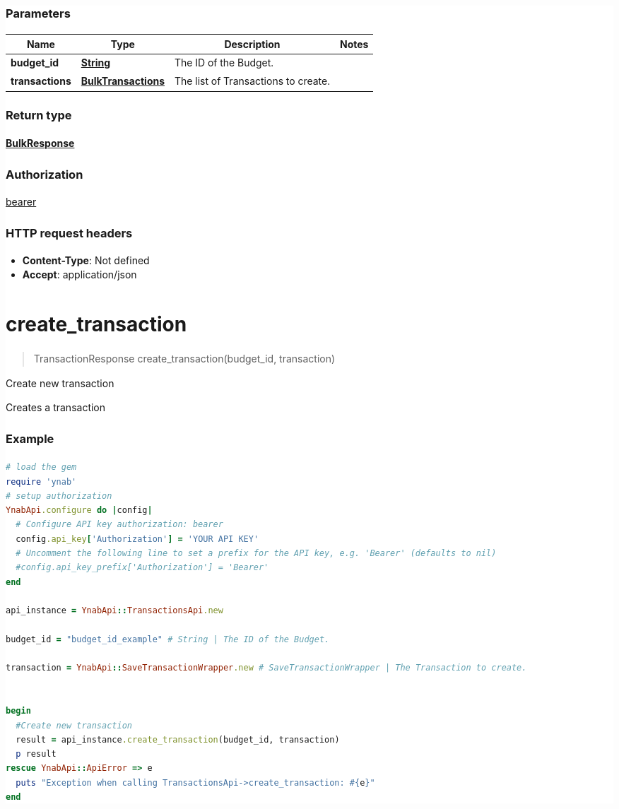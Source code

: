 ### Parameters

Name | Type | Description  | Notes
------------- | ------------- | ------------- | -------------
 **budget_id** | [**String**](.md)| The ID of the Budget. | 
 **transactions** | [**BulkTransactions**](BulkTransactions.md)| The list of Transactions to create. | 

### Return type

[**BulkResponse**](BulkResponse.md)

### Authorization

[bearer](../README.md#bearer)

### HTTP request headers

 - **Content-Type**: Not defined
 - **Accept**: application/json



# **create_transaction**
> TransactionResponse create_transaction(budget_id, transaction)

Create new transaction

Creates a transaction

### Example
```ruby
# load the gem
require 'ynab'
# setup authorization
YnabApi.configure do |config|
  # Configure API key authorization: bearer
  config.api_key['Authorization'] = 'YOUR API KEY'
  # Uncomment the following line to set a prefix for the API key, e.g. 'Bearer' (defaults to nil)
  #config.api_key_prefix['Authorization'] = 'Bearer'
end

api_instance = YnabApi::TransactionsApi.new

budget_id = "budget_id_example" # String | The ID of the Budget.

transaction = YnabApi::SaveTransactionWrapper.new # SaveTransactionWrapper | The Transaction to create.


begin
  #Create new transaction
  result = api_instance.create_transaction(budget_id, transaction)
  p result
rescue YnabApi::ApiError => e
  puts "Exception when calling TransactionsApi->create_transaction: #{e}"
end
```
